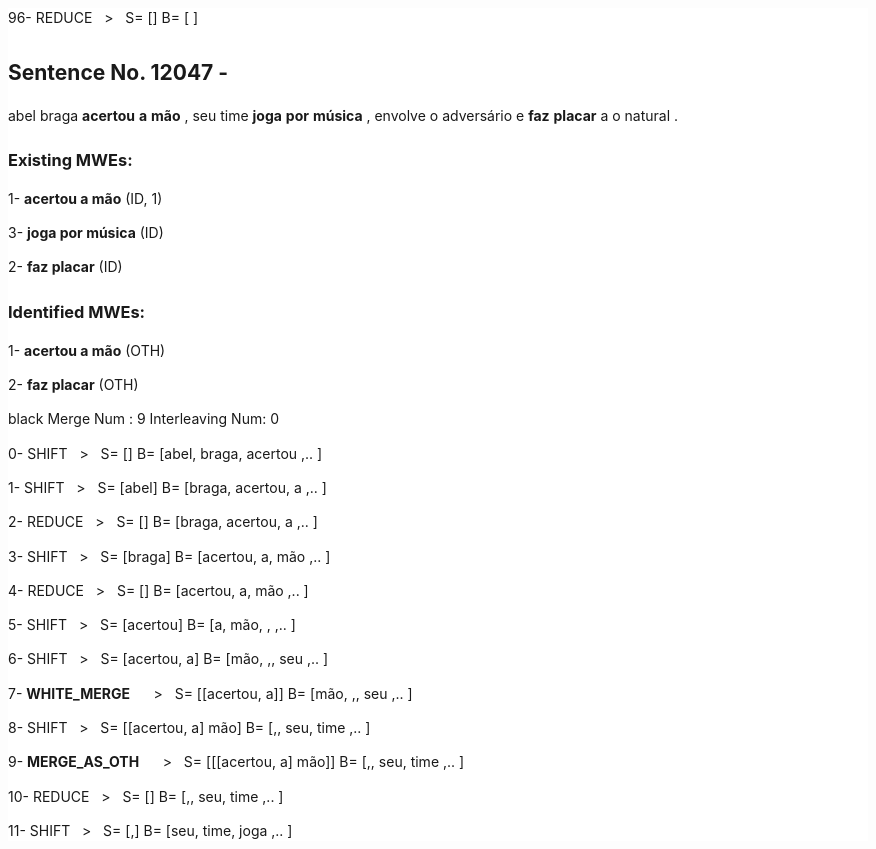 96- REDUCE&nbsp;&nbsp;&nbsp;>&nbsp;&nbsp;&nbsp;S= []   B= [ ]

## Sentence No. 12047 - 
abel braga **acertou** **a** **mão** , seu time **joga** **por** **música** , envolve o adversário e **faz** **placar** a o natural . 
### Existing MWEs: 
1- **acertou a mão** (ID, 1)

3- **joga por música** (ID)

2- **faz placar** (ID)

### Identified MWEs: 
1- **acertou a mão** (OTH)

2- **faz placar** (OTH)

black Merge Num : 9 Interleaving Num: 0


0- SHIFT&nbsp;&nbsp;&nbsp;>&nbsp;&nbsp;&nbsp;S= []   B= [abel, braga, acertou ,.. ]



1- SHIFT&nbsp;&nbsp;&nbsp;>&nbsp;&nbsp;&nbsp;S= [abel]   B= [braga, acertou, a ,.. ]



2- REDUCE&nbsp;&nbsp;&nbsp;>&nbsp;&nbsp;&nbsp;S= []   B= [braga, acertou, a ,.. ]



3- SHIFT&nbsp;&nbsp;&nbsp;>&nbsp;&nbsp;&nbsp;S= [braga]   B= [acertou, a, mão ,.. ]



4- REDUCE&nbsp;&nbsp;&nbsp;>&nbsp;&nbsp;&nbsp;S= []   B= [acertou, a, mão ,.. ]



5- SHIFT&nbsp;&nbsp;&nbsp;>&nbsp;&nbsp;&nbsp;S= [acertou]   B= [a, mão, , ,.. ]



6- SHIFT&nbsp;&nbsp;&nbsp;>&nbsp;&nbsp;&nbsp;S= [acertou, a]   B= [mão, ,, seu ,.. ]



7- **WHITE_MERGE**&nbsp;&nbsp;&nbsp;&nbsp;&nbsp;&nbsp;>&nbsp;&nbsp;&nbsp;S= [[acertou, a]]   B= [mão, ,, seu ,.. ]



8- SHIFT&nbsp;&nbsp;&nbsp;>&nbsp;&nbsp;&nbsp;S= [[acertou, a]  mão]   B= [,, seu, time ,.. ]



9- **MERGE_AS_OTH**&nbsp;&nbsp;&nbsp;&nbsp;&nbsp;&nbsp;>&nbsp;&nbsp;&nbsp;S= [[[acertou, a]  mão]]   B= [,, seu, time ,.. ]



10- REDUCE&nbsp;&nbsp;&nbsp;>&nbsp;&nbsp;&nbsp;S= []   B= [,, seu, time ,.. ]



11- SHIFT&nbsp;&nbsp;&nbsp;>&nbsp;&nbsp;&nbsp;S= [,]   B= [seu, time, joga ,.. ]
